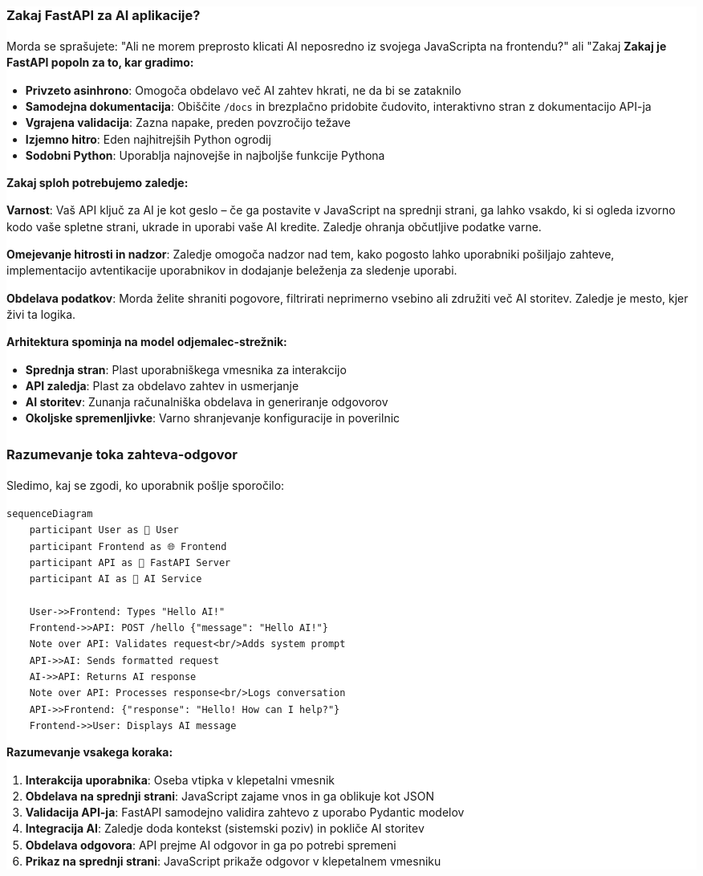 ### Zakaj FastAPI za AI aplikacije?

Morda se sprašujete: "Ali ne morem preprosto klicati AI neposredno iz svojega JavaScripta na frontendu?" ali "Zakaj
**Zakaj je FastAPI popoln za to, kar gradimo:**
- **Privzeto asinhrono**: Omogoča obdelavo več AI zahtev hkrati, ne da bi se zataknilo
- **Samodejna dokumentacija**: Obiščite `/docs` in brezplačno pridobite čudovito, interaktivno stran z dokumentacijo API-ja
- **Vgrajena validacija**: Zazna napake, preden povzročijo težave
- **Izjemno hitro**: Eden najhitrejših Python ogrodij
- **Sodobni Python**: Uporablja najnovejše in najboljše funkcije Pythona

**Zakaj sploh potrebujemo zaledje:**

**Varnost**: Vaš API ključ za AI je kot geslo – če ga postavite v JavaScript na sprednji strani, ga lahko vsakdo, ki si ogleda izvorno kodo vaše spletne strani, ukrade in uporabi vaše AI kredite. Zaledje ohranja občutljive podatke varne.

**Omejevanje hitrosti in nadzor**: Zaledje omogoča nadzor nad tem, kako pogosto lahko uporabniki pošiljajo zahteve, implementacijo avtentikacije uporabnikov in dodajanje beleženja za sledenje uporabi.

**Obdelava podatkov**: Morda želite shraniti pogovore, filtrirati neprimerno vsebino ali združiti več AI storitev. Zaledje je mesto, kjer živi ta logika.

**Arhitektura spominja na model odjemalec-strežnik:**
- **Sprednja stran**: Plast uporabniškega vmesnika za interakcijo
- **API zaledja**: Plast za obdelavo zahtev in usmerjanje
- **AI storitev**: Zunanja računalniška obdelava in generiranje odgovorov
- **Okoljske spremenljivke**: Varno shranjevanje konfiguracije in poverilnic

### Razumevanje toka zahteva-odgovor

Sledimo, kaj se zgodi, ko uporabnik pošlje sporočilo:

```mermaid
sequenceDiagram
    participant User as 👤 User
    participant Frontend as 🌐 Frontend
    participant API as 🔧 FastAPI Server
    participant AI as 🤖 AI Service
    
    User->>Frontend: Types "Hello AI!"
    Frontend->>API: POST /hello {"message": "Hello AI!"}
    Note over API: Validates request<br/>Adds system prompt
    API->>AI: Sends formatted request
    AI->>API: Returns AI response
    Note over API: Processes response<br/>Logs conversation
    API->>Frontend: {"response": "Hello! How can I help?"}
    Frontend->>User: Displays AI message
```

**Razumevanje vsakega koraka:**
1. **Interakcija uporabnika**: Oseba vtipka v klepetalni vmesnik
2. **Obdelava na sprednji strani**: JavaScript zajame vnos in ga oblikuje kot JSON
3. **Validacija API-ja**: FastAPI samodejno validira zahtevo z uporabo Pydantic modelov
4. **Integracija AI**: Zaledje doda kontekst (sistemski poziv) in pokliče AI storitev
5. **Obdelava odgovora**: API prejme AI odgovor in ga po potrebi spremeni
6. **Prikaz na sprednji strani**: JavaScript prikaže odgovor v klepetalnem vmesniku

